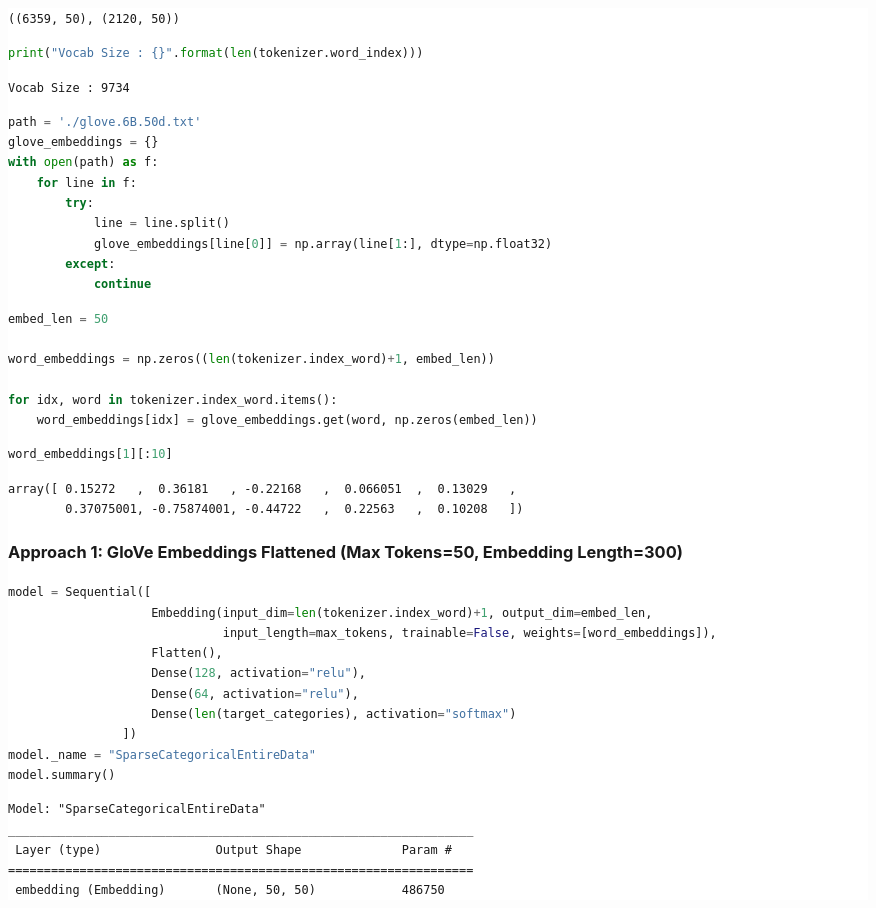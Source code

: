 
    ((6359, 50), (2120, 50))


```python
print("Vocab Size : {}".format(len(tokenizer.word_index)))
```

    Vocab Size : 9734


```python
path = './glove.6B.50d.txt'
glove_embeddings = {}
with open(path) as f:
    for line in f:
        try:
            line = line.split()
            glove_embeddings[line[0]] = np.array(line[1:], dtype=np.float32)
        except:
            continue
```

```python
embed_len = 50

word_embeddings = np.zeros((len(tokenizer.index_word)+1, embed_len))

for idx, word in tokenizer.index_word.items():
    word_embeddings[idx] = glove_embeddings.get(word, np.zeros(embed_len))
```

```python
word_embeddings[1][:10]
```

    array([ 0.15272   ,  0.36181   , -0.22168   ,  0.066051  ,  0.13029   ,
            0.37075001, -0.75874001, -0.44722   ,  0.22563   ,  0.10208   ])


### Approach 1: GloVe Embeddings Flattened (Max Tokens=50, Embedding Length=300) 


```python
model = Sequential([
                    Embedding(input_dim=len(tokenizer.index_word)+1, output_dim=embed_len,
                              input_length=max_tokens, trainable=False, weights=[word_embeddings]),
                    Flatten(),
                    Dense(128, activation="relu"),
                    Dense(64, activation="relu"),
                    Dense(len(target_categories), activation="softmax")
                ])
model._name = "SparseCategoricalEntireData"
model.summary()
```

    Model: "SparseCategoricalEntireData"
    _________________________________________________________________
     Layer (type)                Output Shape              Param #   
    =================================================================
     embedding (Embedding)       (None, 50, 50)            486750    
                                                                     